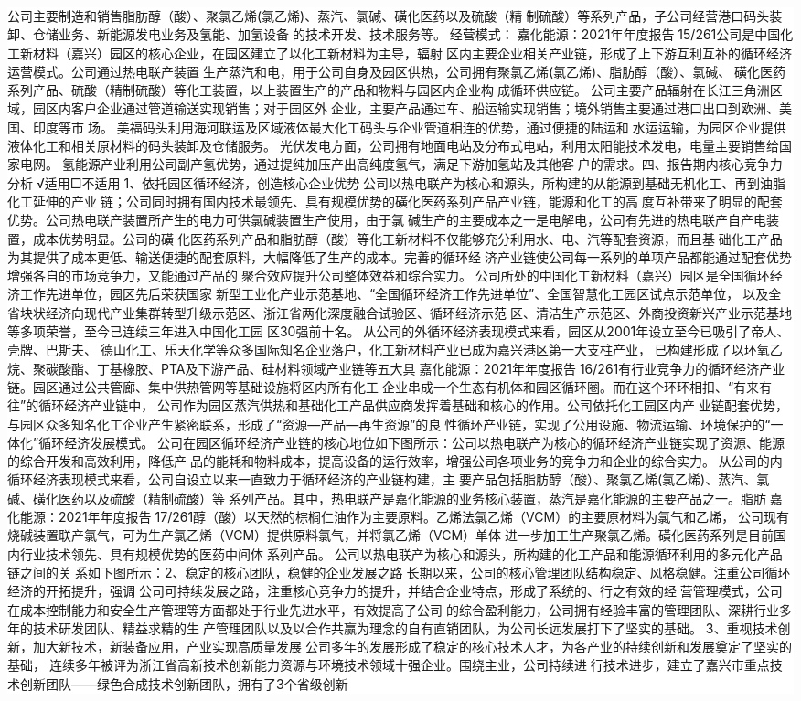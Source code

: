 公司主要制造和销售脂肪醇（酸）、聚氯乙烯(氯乙烯)、蒸汽、氯碱、磺化医药以及硫酸（精
制硫酸）等系列产品，子公司经营港口码头装卸、仓储业务、新能源发电业务及氢能、加氢设备
的技术开发、技术服务等。
经营模式：
嘉化能源：2021年年度报告
15/261公司是中国化工新材料（嘉兴）园区的核心企业，在园区建立了以化工新材料为主导，辐射
区内主要企业相关产业链，形成了上下游互利互补的循环经济运营模式。公司通过热电联产装置
生产蒸汽和电，用于公司自身及园区供热，公司拥有聚氯乙烯(氯乙烯)、脂肪醇（酸）、氯碱、
磺化医药系列产品、硫酸（精制硫酸）等化工装置，以上装置生产的产品和物料与园区内企业构
成循环供应链。
公司主要产品辐射在长江三角洲区域，园区内客户企业通过管道输送实现销售；对于园区外
企业，主要产品通过车、船运输实现销售；境外销售主要通过港口出口到欧洲、美国、印度等市
场。
美福码头利用海河联运及区域液体最大化工码头与企业管道相连的优势，通过便捷的陆运和
水运运输，为园区企业提供液体化工和相关原材料的码头装卸及仓储服务。
光伏发电方面，公司拥有地面电站及分布式电站，利用太阳能技术发电，电量主要销售给国
家电网。
氢能源产业利用公司副产氢优势，通过提纯加压产出高纯度氢气，满足下游加氢站及其他客
户的需求。四、报告期内核心竞争力分析
√适用□不适用
1、依托园区循环经济，创造核心企业优势
公司以热电联产为核心和源头，所构建的从能源到基础无机化工、再到油脂化工延伸的产业
链；公司同时拥有国内技术最领先、具有规模优势的磺化医药系列产品产业链，能源和化工的高
度互补带来了明显的配套优势。公司热电联产装置所产生的电力可供氯碱装置生产使用，由于氯
碱生产的主要成本之一是电解电，公司有先进的热电联产自产电装置，成本优势明显。公司的磺
化医药系列产品和脂肪醇（酸）等化工新材料不仅能够充分利用水、电、汽等配套资源，而且基
础化工产品为其提供了成本更低、输送便捷的配套原料，大幅降低了生产的成本。完善的循环经
济产业链使公司每一系列的单项产品都能通过配套优势增强各自的市场竞争力，又能通过产品的
聚合效应提升公司整体效益和综合实力。
公司所处的中国化工新材料（嘉兴）园区是全国循环经济工作先进单位，园区先后荣获国家
新型工业化产业示范基地、“全国循环经济工作先进单位”、全国智慧化工园区试点示范单位，
以及全省块状经济向现代产业集群转型升级示范区、浙江省两化深度融合试验区、循环经济示范
区、清洁生产示范区、外商投资新兴产业示范基地等多项荣誉，至今已连续三年进入中国化工园
区30强前十名。
从公司的外循环经济表现模式来看，园区从2001年设立至今已吸引了帝人、壳牌、巴斯夫、
德山化工、乐天化学等众多国际知名企业落户，化工新材料产业已成为嘉兴港区第一大支柱产业，
已构建形成了以环氧乙烷、聚碳酸酯、丁基橡胶、PTA及下游产品、硅材料领域产业链等五大具
嘉化能源：2021年年度报告
16/261有行业竞争力的循环经济产业链。园区通过公共管廊、集中供热管网等基础设施将区内所有化工
企业串成一个生态有机体和园区循环圈。而在这个环环相扣、“有来有往”的循环经济产业链中，
公司作为园区蒸汽供热和基础化工产品供应商发挥着基础和核心的作用。公司依托化工园区内产
业链配套优势，与园区众多知名化工企业产生紧密联系，形成了“资源—产品—再生资源”的良
性循环产业链，实现了公用设施、物流运输、环境保护的“一体化”循环经济发展模式。
公司在园区循环经济产业链的核心地位如下图所示：公司以热电联产为核心的循环经济产业链实现了资源、能源的综合开发和高效利用，降低产
品的能耗和物料成本，提高设备的运行效率，增强公司各项业务的竞争力和企业的综合实力。
从公司的内循环经济表现模式来看，公司自设立以来一直致力于循环经济的产业链构建，主
要产品包括脂肪醇（酸）、聚氯乙烯(氯乙烯)、蒸汽、氯碱、磺化医药以及硫酸（精制硫酸）等
系列产品。其中，热电联产是嘉化能源的业务核心装置，蒸汽是嘉化能源的主要产品之一。脂肪
嘉化能源：2021年年度报告
17/261醇（酸）以天然的棕榈仁油作为主要原料。乙烯法氯乙烯（VCM）的主要原材料为氯气和乙烯，
公司现有烧碱装置联产氯气，可为生产氯乙烯（VCM）提供原料氯气，并将氯乙烯（VCM）单体
进一步加工生产聚氯乙烯。磺化医药系列是目前国内行业技术领先、具有规模优势的医药中间体
系列产品。
公司以热电联产为核心和源头，所构建的化工产品和能源循环利用的多元化产品链之间的关
系如下图所示：2、稳定的核心团队，稳健的企业发展之路
长期以来，公司的核心管理团队结构稳定、风格稳健。注重公司循环经济的开拓提升，强调
公司可持续发展之路，注重核心竞争力的提升，并结合企业特点，形成了系统的、行之有效的经
营管理模式，公司在成本控制能力和安全生产管理等方面都处于行业先进水平，有效提高了公司
的综合盈利能力，公司拥有经验丰富的管理团队、深耕行业多年的技术研发团队、精益求精的生
产管理团队以及以合作共赢为理念的自有直销团队，为公司长远发展打下了坚实的基础。
3、重视技术创新，加大新技术，新装备应用，产业实现高质量发展
公司多年的发展形成了稳定的核心技术人才，为各产业的持续创新和发展奠定了坚实的基础，
连续多年被评为浙江省高新技术创新能力资源与环境技术领域十强企业。围绕主业，公司持续进
行技术进步，建立了嘉兴市重点技术创新团队——绿色合成技术创新团队，拥有了3个省级创新
